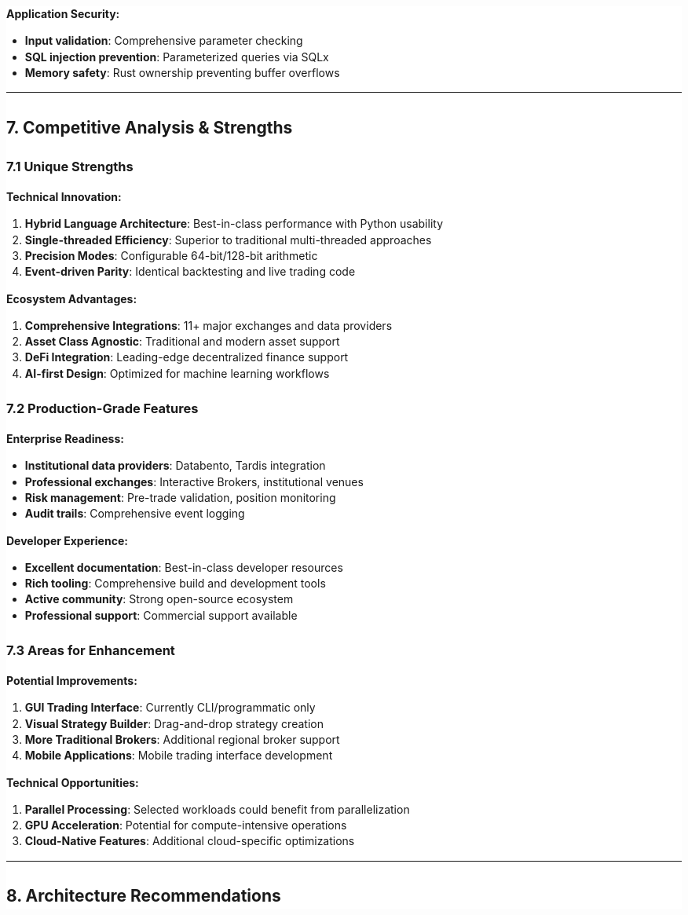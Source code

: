 **Application Security:**
- **Input validation**: Comprehensive parameter checking
- **SQL injection prevention**: Parameterized queries via SQLx
- **Memory safety**: Rust ownership preventing buffer overflows

---

## 7. Competitive Analysis & Strengths

### 7.1 Unique Strengths

**Technical Innovation:**
1. **Hybrid Language Architecture**: Best-in-class performance with Python usability
2. **Single-threaded Efficiency**: Superior to traditional multi-threaded approaches
3. **Precision Modes**: Configurable 64-bit/128-bit arithmetic
4. **Event-driven Parity**: Identical backtesting and live trading code

**Ecosystem Advantages:**
1. **Comprehensive Integrations**: 11+ major exchanges and data providers
2. **Asset Class Agnostic**: Traditional and modern asset support
3. **DeFi Integration**: Leading-edge decentralized finance support
4. **AI-first Design**: Optimized for machine learning workflows

### 7.2 Production-Grade Features

**Enterprise Readiness:**
- **Institutional data providers**: Databento, Tardis integration
- **Professional exchanges**: Interactive Brokers, institutional venues
- **Risk management**: Pre-trade validation, position monitoring
- **Audit trails**: Comprehensive event logging

**Developer Experience:**
- **Excellent documentation**: Best-in-class developer resources
- **Rich tooling**: Comprehensive build and development tools
- **Active community**: Strong open-source ecosystem
- **Professional support**: Commercial support available

### 7.3 Areas for Enhancement

**Potential Improvements:**
1. **GUI Trading Interface**: Currently CLI/programmatic only
2. **Visual Strategy Builder**: Drag-and-drop strategy creation
3. **More Traditional Brokers**: Additional regional broker support
4. **Mobile Applications**: Mobile trading interface development

**Technical Opportunities:**
1. **Parallel Processing**: Selected workloads could benefit from parallelization
2. **GPU Acceleration**: Potential for compute-intensive operations
3. **Cloud-Native Features**: Additional cloud-specific optimizations

---

## 8. Architecture Recommendations
